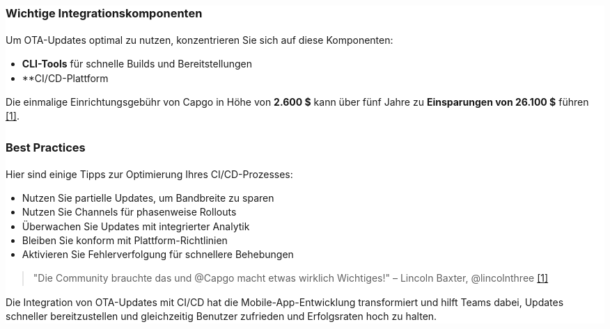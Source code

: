 ### Wichtige Integrationskomponenten

Um OTA-Updates optimal zu nutzen, konzentrieren Sie sich auf diese Komponenten:

-   **CLI-Tools** für schnelle Builds und Bereitstellungen
-   **CI/CD-Plattform

Die einmalige Einrichtungsgebühr von Capgo in Höhe von **2.600 $** kann über fünf Jahre zu **Einsparungen von 26.100 $** führen [\[1\]](https://capgo.app/).

### Best Practices

Hier sind einige Tipps zur Optimierung Ihres CI/CD-Prozesses:

-   Nutzen Sie partielle Updates, um Bandbreite zu sparen
-   Nutzen Sie Channels für phasenweise Rollouts
-   Überwachen Sie Updates mit integrierter Analytik
-   Bleiben Sie konform mit Plattform-Richtlinien
-   Aktivieren Sie Fehlerverfolgung für schnellere Behebungen

> "Die Community brauchte das und @Capgo macht etwas wirklich Wichtiges!" – Lincoln Baxter, @lincolnthree [\[1\]](https://capgo.app/)

Die Integration von OTA-Updates mit CI/CD hat die Mobile-App-Entwicklung transformiert und hilft Teams dabei, Updates schneller bereitzustellen und gleichzeitig Benutzer zufrieden und Erfolgsraten hoch zu halten.
